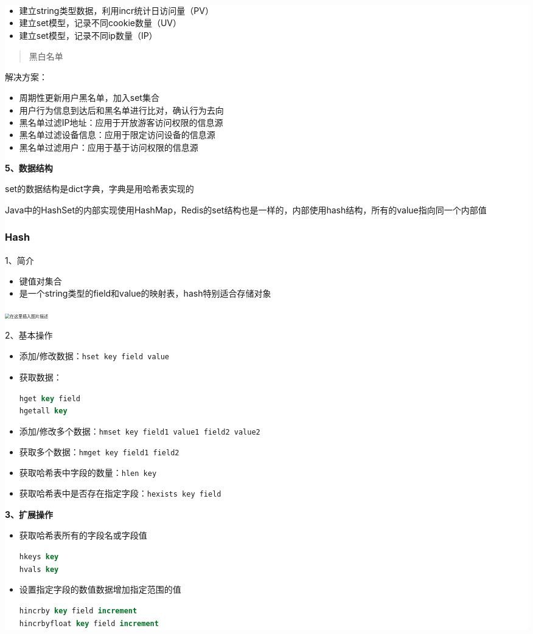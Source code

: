 - 建立string类型数据，利用incr统计日访问量（PV）
- 建立set模型，记录不同cookie数量（UV）
- 建立set模型，记录不同ip数量（IP）

> 黑白名单

解决方案：

- 周期性更新用户黑名单，加入set集合
- 用户行为信息到达后和黑名单进行比对，确认行为去向
- 黑名单过滤IP地址：应用于开放游客访问权限的信息源
- 黑名单过滤设备信息：应用于限定访问设备的信息源
- 黑名单过滤用户：应用于基于访问权限的信息源

**5、数据结构**

set的数据结构是dict字典，字典是用哈希表实现的

Java中的HashSet的内部实现使用HashMap，Redis的set结构也是一样的，内部使用hash结构，所有的value指向同一个内部值



### Hash

1、简介

- 键值对集合
- 是一个string类型的field和value的映射表，hash特别适合存储对象

<img src="https://img-blog.csdnimg.cn/20210417161600331.png?x-oss-process=image/watermark,type_ZmFuZ3poZW5naGVpdGk,shadow_10,text_aHR0cHM6Ly9ibG9nLmNzZG4ubmV0L3FxXzQ1NjUwODk5,size_16,color_FFFFFF,t_70" alt="在这里插入图片描述" style="zoom:50%;" />

2、基本操作

- 添加/修改数据：`hset key field value`

- 获取数据：

  ```sql
  hget key field
  hgetall key
  ```

- 添加/修改多个数据：`hmset key field1 value1 field2 value2`

- 获取多个数据：`hmget key field1 field2`

- 获取哈希表中字段的数量：`hlen key`

- 获取哈希表中是否存在指定字段：`hexists key field`

**3、扩展操作**

- 获取哈希表所有的字段名或字段值

  ```sql
  hkeys key
  hvals key
  ```

- 设置指定字段的数值数据增加指定范围的值

  ```sql
  hincrby key field increment
  hincrbyfloat key field increment
  ```
